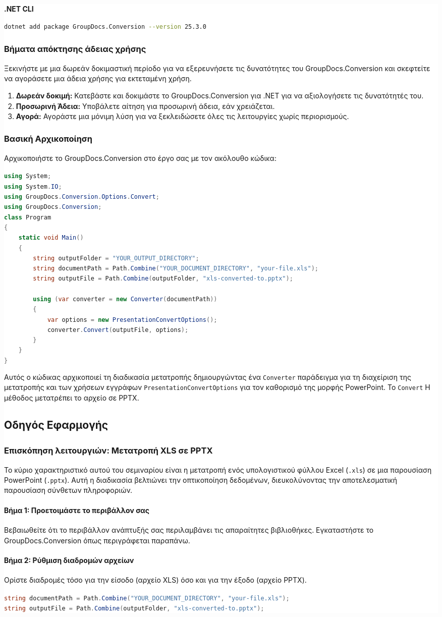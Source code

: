 **.NET CLI**
```bash
dotnet add package GroupDocs.Conversion --version 25.3.0
```

### Βήματα απόκτησης άδειας χρήσης
Ξεκινήστε με μια δωρεάν δοκιμαστική περίοδο για να εξερευνήσετε τις δυνατότητες του GroupDocs.Conversion και σκεφτείτε να αγοράσετε μια άδεια χρήσης για εκτεταμένη χρήση.
1. **Δωρεάν δοκιμή:** Κατεβάστε και δοκιμάστε το GroupDocs.Conversion για .NET για να αξιολογήσετε τις δυνατότητές του.
2. **Προσωρινή Άδεια:** Υποβάλετε αίτηση για προσωρινή άδεια, εάν χρειάζεται.
3. **Αγορά:** Αγοράστε μια μόνιμη λύση για να ξεκλειδώσετε όλες τις λειτουργίες χωρίς περιορισμούς.

### Βασική Αρχικοποίηση
Αρχικοποιήστε το GroupDocs.Conversion στο έργο σας με τον ακόλουθο κώδικα:
```csharp
using System;
using System.IO;
using GroupDocs.Conversion.Options.Convert;
using GroupDocs.Conversion;
class Program
{
    static void Main()
    {
        string outputFolder = "YOUR_OUTPUT_DIRECTORY";
        string documentPath = Path.Combine("YOUR_DOCUMENT_DIRECTORY", "your-file.xls");
        string outputFile = Path.Combine(outputFolder, "xls-converted-to.pptx");

        using (var converter = new Converter(documentPath))
        {
            var options = new PresentationConvertOptions();
            converter.Convert(outputFile, options);
        }
    }
}
```
Αυτός ο κώδικας αρχικοποιεί τη διαδικασία μετατροπής δημιουργώντας ένα `Converter` παράδειγμα για τη διαχείριση της μετατροπής και των χρήσεων εγγράφων `PresentationConvertOptions` για τον καθορισμό της μορφής PowerPoint. Το `Convert` Η μέθοδος μετατρέπει το αρχείο σε PPTX.

## Οδηγός Εφαρμογής
### Επισκόπηση λειτουργιών: Μετατροπή XLS σε PPTX
Το κύριο χαρακτηριστικό αυτού του σεμιναρίου είναι η μετατροπή ενός υπολογιστικού φύλλου Excel (`.xls`) σε μια παρουσίαση PowerPoint (`.pptx`). Αυτή η διαδικασία βελτιώνει την οπτικοποίηση δεδομένων, διευκολύνοντας την αποτελεσματική παρουσίαση σύνθετων πληροφοριών.

#### Βήμα 1: Προετοιμάστε το περιβάλλον σας
Βεβαιωθείτε ότι το περιβάλλον ανάπτυξής σας περιλαμβάνει τις απαραίτητες βιβλιοθήκες. Εγκαταστήστε το GroupDocs.Conversion όπως περιγράφεται παραπάνω.

#### Βήμα 2: Ρύθμιση διαδρομών αρχείων
Ορίστε διαδρομές τόσο για την είσοδο (αρχείο XLS) όσο και για την έξοδο (αρχείο PPTX).
```csharp
string documentPath = Path.Combine("YOUR_DOCUMENT_DIRECTORY", "your-file.xls");
string outputFile = Path.Combine(outputFolder, "xls-converted-to.pptx");
```
